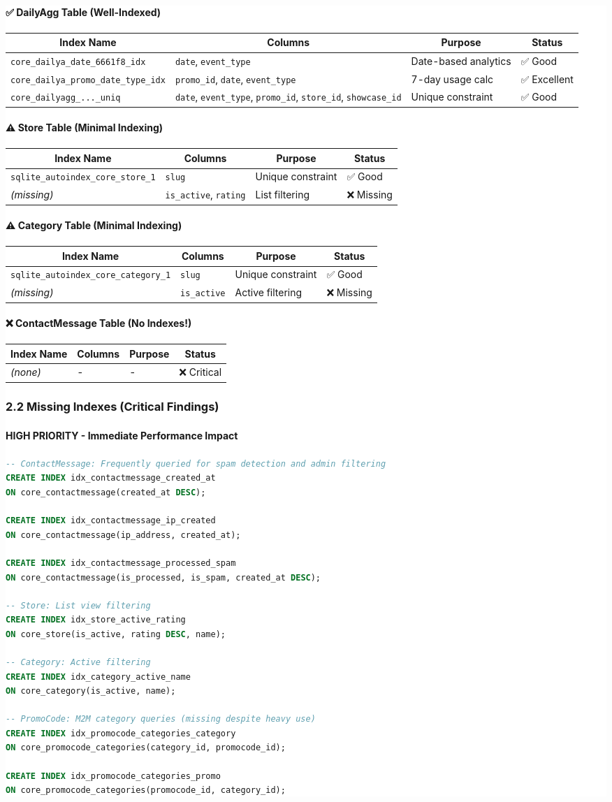 #### ✅ **DailyAgg Table** (Well-Indexed)
| Index Name | Columns | Purpose | Status |
|------------|---------|---------|--------|
| `core_dailya_date_6661f8_idx` | `date`, `event_type` | Date-based analytics | ✅ Good |
| `core_dailya_promo_date_type_idx` | `promo_id`, `date`, `event_type` | 7-day usage calc | ✅ Excellent |
| `core_dailyagg_..._uniq` | `date`, `event_type`, `promo_id`, `store_id`, `showcase_id` | Unique constraint | ✅ Good |

#### ⚠️ **Store Table** (Minimal Indexing)
| Index Name | Columns | Purpose | Status |
|------------|---------|---------|--------|
| `sqlite_autoindex_core_store_1` | `slug` | Unique constraint | ✅ Good |
| *(missing)* | `is_active`, `rating` | List filtering | ❌ Missing |

#### ⚠️ **Category Table** (Minimal Indexing)
| Index Name | Columns | Purpose | Status |
|------------|---------|---------|--------|
| `sqlite_autoindex_core_category_1` | `slug` | Unique constraint | ✅ Good |
| *(missing)* | `is_active` | Active filtering | ❌ Missing |

#### ❌ **ContactMessage Table** (No Indexes!)
| Index Name | Columns | Purpose | Status |
|------------|---------|---------|--------|
| *(none)* | - | - | ❌ Critical |

### 2.2 Missing Indexes (Critical Findings)

#### **HIGH PRIORITY** - Immediate Performance Impact

```sql
-- ContactMessage: Frequently queried for spam detection and admin filtering
CREATE INDEX idx_contactmessage_created_at
ON core_contactmessage(created_at DESC);

CREATE INDEX idx_contactmessage_ip_created
ON core_contactmessage(ip_address, created_at);

CREATE INDEX idx_contactmessage_processed_spam
ON core_contactmessage(is_processed, is_spam, created_at DESC);

-- Store: List view filtering
CREATE INDEX idx_store_active_rating
ON core_store(is_active, rating DESC, name);

-- Category: Active filtering
CREATE INDEX idx_category_active_name
ON core_category(is_active, name);

-- PromoCode: M2M category queries (missing despite heavy use)
CREATE INDEX idx_promocode_categories_category
ON core_promocode_categories(category_id, promocode_id);

CREATE INDEX idx_promocode_categories_promo
ON core_promocode_categories(promocode_id, category_id);
```
